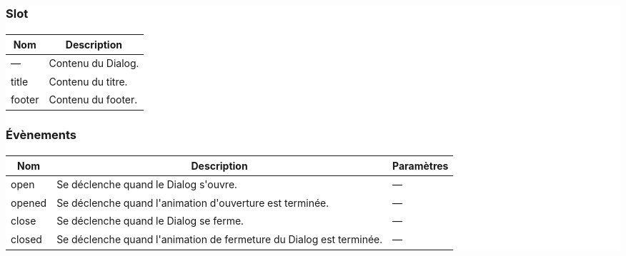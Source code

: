 ### Slot

| Nom    | Description        |
| ------ | ------------------ |
| —      | Contenu du Dialog. |
| title  | Contenu du titre.  |
| footer | Contenu du footer. |

### Évènements

| Nom    | Description                                                         | Paramètres |
| ------ | ------------------------------------------------------------------- | ---------- |
| open   | Se déclenche quand le Dialog s'ouvre.                               | —          |
| opened | Se déclenche quand l'animation d'ouverture est terminée.            | —          |
| close  | Se déclenche quand le Dialog se ferme.                              | —          |
| closed | Se déclenche quand l'animation de fermeture du Dialog est terminée. | —          |
